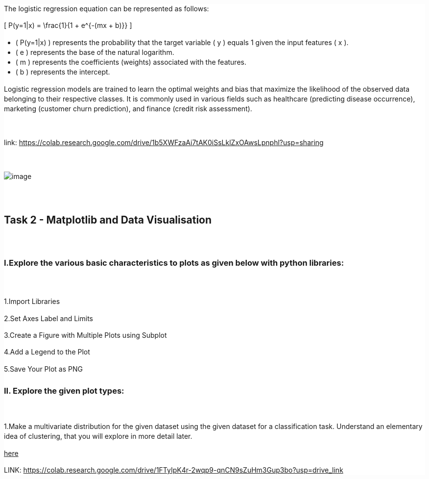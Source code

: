 The logistic regression equation can be represented as follows:

\[ P(y=1|x) = \frac{1}{1 + e^{-(mx + b)}} \]

- \( P(y=1|x) \) represents the probability that the target variable \( y \) equals 1 given the input features \( x \).
- \( e \) represents the base of the natural logarithm.
- \( m \) represents the coefficients (weights) associated with the features.
- \( b \) represents the intercept.

Logistic regression models are trained to learn the optimal weights and bias that maximize the likelihood of the observed data belonging to their respective classes. It is commonly used in various fields such as healthcare (predicting disease occurrence), marketing (customer churn prediction), and finance (credit risk assessment).

<br />

link: https://colab.research.google.com/drive/1b5XWFzaAi7tAK0iSsLklZxOAwsLpnphl?usp=sharing

<br />

![image](https://github.com/HemaShenoy/images/assets/122464897/89d93d57-9141-4b60-a1c6-8d6374107f55)


<br />





## **Task 2 - Matplotlib and Data Visualisation**
<br />

### I.Explore the various basic characteristics to plots as given below with python libraries:
<br /><br />
 1.Import Libraries


 2.Set Axes Label and Limits


 3.Create a Figure with Multiple Plots using Subplot

 
 4.Add a Legend to the Plot
 

 5.Save Your Plot as PNG

### II. Explore the given plot types:

<br />

 1.Make a multivariate distribution for the given dataset using the given dataset for a classification task. Understand an elementary idea of clustering, that you will explore in more detail later.

[here](https://github.com/HemaShenoy/marvel)


LINK:  https://colab.research.google.com/drive/1FTyIpK4r-2wqp9-qnCN9sZuHm3Gup3bo?usp=drive_link
